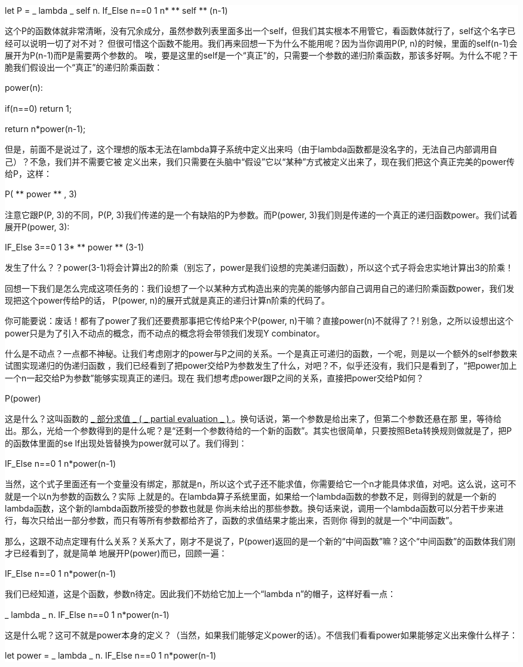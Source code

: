 let P = _ lambda _ self n. If_Else n==0 1 n* ** self ** (n-1)

这个P的函数体就非常清晰，没有冗余成分，虽然参数列表里面多出一个self，但我们其实根本不用管它，看函数体就行了，self这个名字已经可以说明一切了对不对？
但很可惜这个函数不能用。我们再来回想一下为什么不能用呢？因为当你调用P(P, n)的时候，里面的self(n-1)会展开为P(n-1)而P是需要两个参数的。
唉，要是这里的self是一个“真正”的，只需要一个参数的递归阶乘函数，那该多好啊。为什么不呢？干脆我们假设出一个“真正”的递归阶乘函数：

power(n):

if(n==0) return 1;

return n*power(n-1);

但是，前面不是说过了，这个理想的版本无法在lambda算子系统中定义出来吗（由于lambda函数都是没名字的，无法自己内部调用自己）？不急，我们并不需要它被
定义出来，我们只需要在头脑中“假设”它以“某种”方式被定义出来了，现在我们把这个真正完美的power传给P，这样：

P( ** power ** , 3)

注意它跟P(P, 3)的不同，P(P, 3)我们传递的是一个有缺陷的P为参数。而P(power,
3)我们则是传递的一个真正的递归函数power。我们试着展开P(power, 3):

IF_Else 3==0 1 3* ** power ** (3-1)

发生了什么？？power(3-1)将会计算出2的阶乘（别忘了，power是我们设想的完美递归函数），所以这个式子将会忠实地计算出3的阶乘！

回想一下我们是怎么完成这项任务的：我们设想了一个以某种方式构造出来的完美的能够内部自己调用自己的递归阶乘函数power，我们发现把这个power传给P的话，
P(power, n)的展开式就是真正的递归计算n阶乘的代码了。

你可能要说：废话！都有了power了我们还要费那事把它传给P来个P(power, n)干嘛？直接power(n)不就得了？!
别急，之所以设想出这个power只是为了引入不动点的概念，而不动点的概念将会带领我们发现Y combinator。

什么是不动点？一点都不神秘。让我们考虑刚才的power与P之间的关系。一个是真正可递归的函数，一个呢，则是以一个额外的self参数来试图实现递归的伪递归函数
，我们已经看到了把power交给P为参数发生了什么，对吧？不，似乎还没有，我们只是看到了，“把power加上一个n一起交给P为参数”能够实现真正的递归。现在
我们想考虑power跟P之间的关系，直接把power交给P如何？

P(power)

这是什么？这叫函数的 [ _ 部分求值 _ ( _ partial evaluation _ )
](http://en.wikipedia.org/wiki/Partial_evaluation) 。换句话说，第一个参数是给出来了，但第二个参数还悬在那
里，等待给出。那么，光给一个参数得到的是什么呢？是“还剩一个参数待给的一个新的函数”。其实也很简单，只要按照Beta转换规则做就是了，把P的函数体里面的se
lf出现处皆替换为power就可以了。我们得到：

IF_Else n==0 1 n*power(n-1)

当然，这个式子里面还有一个变量没有绑定，那就是n，所以这个式子还不能求值，你需要给它一个n才能具体求值，对吧。这么说，这可不就是一个以n为参数的函数么？实际
上就是的。在lambda算子系统里面，如果给一个lambda函数的参数不足，则得到的就是一个新的lambda函数，这个新的lambda函数所接受的参数也就是
你尚未给出的那些参数。换句话来说，调用一个lambda函数可以分若干步来进行，每次只给出一部分参数，而只有等所有参数都给齐了，函数的求值结果才能出来，否则你
得到的就是一个“中间函数”。

那么，这跟不动点定理有什么关系？关系大了，刚才不是说了，P(power)返回的是一个新的“中间函数”嘛？这个“中间函数”的函数体我们刚才已经看到了，就是简单
地展开P(power)而已，回顾一遍：

IF_Else n==0 1 n*power(n-1)

我们已经知道，这是个函数，参数n待定。因此我们不妨给它加上一个“lambda n”的帽子，这样好看一点：

_ lambda _ n. IF_Else n==0 1 n*power(n-1)

这是什么呢？这可不就是power本身的定义？（当然，如果我们能够定义power的话）。不信我们看看power如果能够定义出来像什么样子：

let power = _ lambda _ n. IF_Else n==0 1 n*power(n-1)
